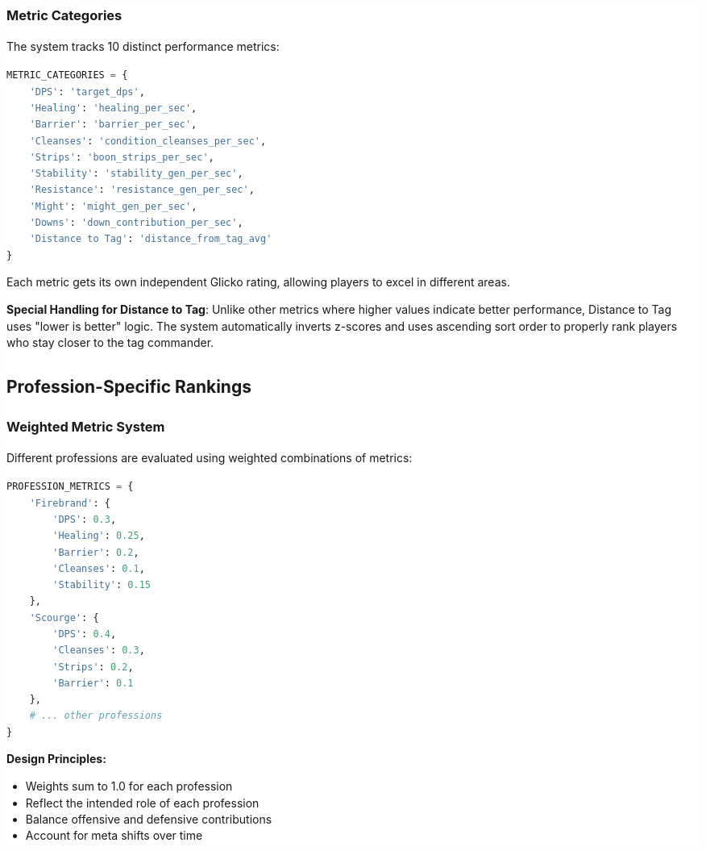 ### Metric Categories

The system tracks 10 distinct performance metrics:

```python
METRIC_CATEGORIES = {
    'DPS': 'target_dps',
    'Healing': 'healing_per_sec', 
    'Barrier': 'barrier_per_sec',
    'Cleanses': 'condition_cleanses_per_sec',
    'Strips': 'boon_strips_per_sec',
    'Stability': 'stability_gen_per_sec',
    'Resistance': 'resistance_gen_per_sec', 
    'Might': 'might_gen_per_sec',
    'Downs': 'down_contribution_per_sec',
    'Distance to Tag': 'distance_from_tag_avg'
}
```

Each metric gets its own independent Glicko rating, allowing players to excel in different areas.

**Special Handling for Distance to Tag**: Unlike other metrics where higher values indicate better performance, Distance to Tag uses "lower is better" logic. The system automatically inverts z-scores and uses ascending sort order to properly rank players who stay closer to the tag commander.

## Profession-Specific Rankings

### Weighted Metric System

Different professions are evaluated using weighted combinations of metrics:

```python
PROFESSION_METRICS = {
    'Firebrand': {
        'DPS': 0.3,
        'Healing': 0.25, 
        'Barrier': 0.2,
        'Cleanses': 0.1,
        'Stability': 0.15
    },
    'Scourge': {
        'DPS': 0.4,
        'Cleanses': 0.3,
        'Strips': 0.2,
        'Barrier': 0.1
    },
    # ... other professions
}
```

**Design Principles:**
- Weights sum to 1.0 for each profession
- Reflect the intended role of each profession
- Balance offensive and defensive contributions
- Account for meta shifts over time

